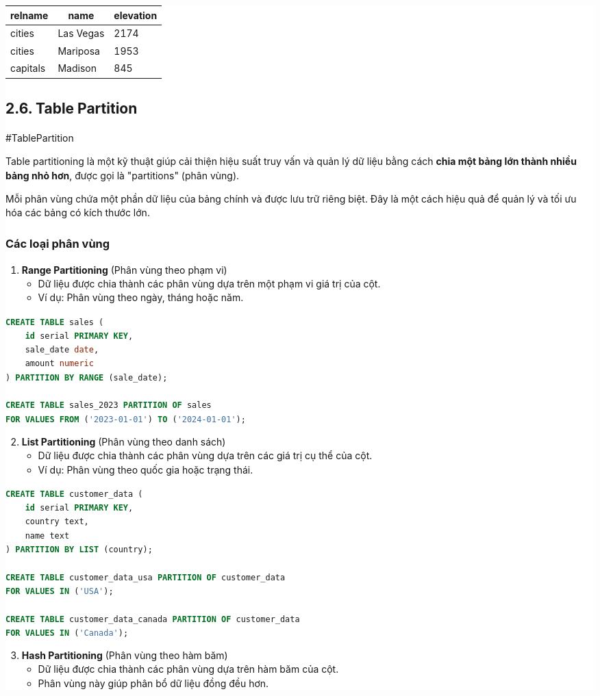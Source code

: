 | relname  | name      | elevation |
| -------- | --------- | --------- |
| cities   | Las Vegas | 2174      |
| cities   | Mariposa  | 1953      |
| capitals | Madison   | 845       |

## 2.6. **Table Partition**

#TablePartition

Table partitioning là một kỹ thuật giúp cải thiện hiệu suất truy vấn và quản lý dữ liệu bằng cách **chia một bảng lớn thành nhiều bảng nhỏ hơn**, được gọi là "partitions" (phân vùng). 

Mỗi phân vùng chứa một phần dữ liệu của bảng chính và được lưu trữ riêng biệt. Đây là một cách hiệu quả để quản lý và tối ưu hóa các bảng có kích thước lớn.

### Các loại phân vùng

1. **Range Partitioning** (Phân vùng theo phạm vi)
   - Dữ liệu được chia thành các phân vùng dựa trên một phạm vi giá trị của cột.
   - Ví dụ: Phân vùng theo ngày, tháng hoặc năm.

```sql
CREATE TABLE sales (
	id serial PRIMARY KEY,
	sale_date date,
	amount numeric
) PARTITION BY RANGE (sale_date);

CREATE TABLE sales_2023 PARTITION OF sales
FOR VALUES FROM ('2023-01-01') TO ('2024-01-01');
```

2. **List Partitioning** (Phân vùng theo danh sách)
   - Dữ liệu được chia thành các phân vùng dựa trên các giá trị cụ thể của cột.
   - Ví dụ: Phân vùng theo quốc gia hoặc trạng thái.

```sql
CREATE TABLE customer_data (
	id serial PRIMARY KEY,
	country text,
	name text
) PARTITION BY LIST (country);

CREATE TABLE customer_data_usa PARTITION OF customer_data
FOR VALUES IN ('USA');

CREATE TABLE customer_data_canada PARTITION OF customer_data
FOR VALUES IN ('Canada');
```

3. **Hash Partitioning** (Phân vùng theo hàm băm)
   - Dữ liệu được chia thành các phân vùng dựa trên hàm băm của cột.
   - Phân vùng này giúp phân bổ dữ liệu đồng đều hơn.
